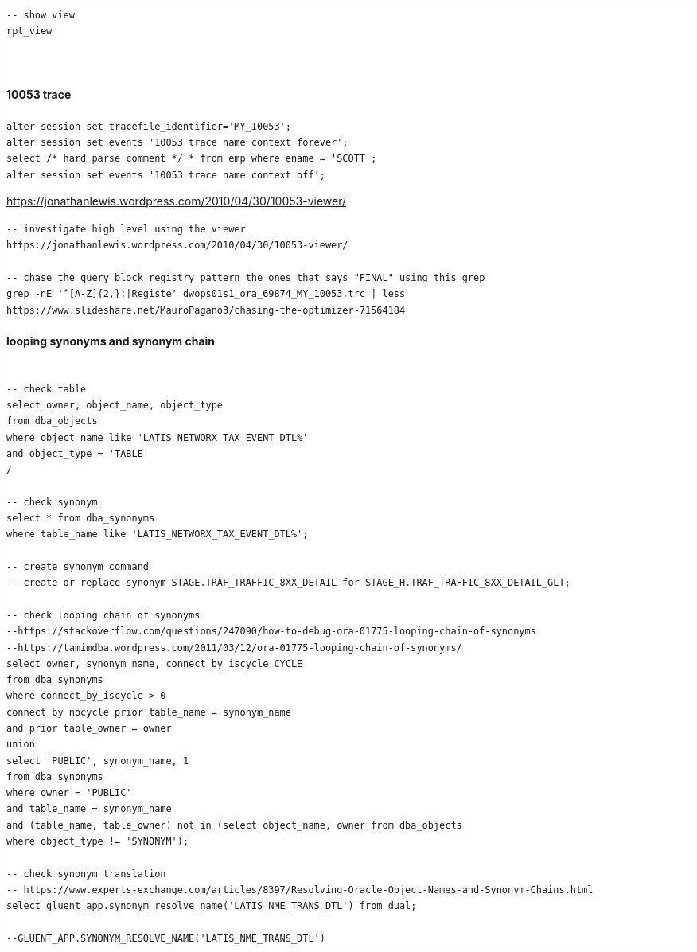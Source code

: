 ```
-- show view
rpt_view 



```

#### 10053 trace
```
alter session set tracefile_identifier='MY_10053';
alter session set events '10053 trace name context forever';
select /* hard parse comment */ * from emp where ename = 'SCOTT';
alter session set events '10053 trace name context off';
```
https://jonathanlewis.wordpress.com/2010/04/30/10053-viewer/
```
-- investigate high level using the viewer 
https://jonathanlewis.wordpress.com/2010/04/30/10053-viewer/

-- chase the query block registry pattern the ones that says "FINAL" using this grep
grep -nE '^[A-Z]{2,}:|Registe' dwops01s1_ora_69874_MY_10053.trc | less
https://www.slideshare.net/MauroPagano3/chasing-the-optimizer-71564184
```


#### looping synonyms and synonym chain
```

-- check table 
select owner, object_name, object_type 
from dba_objects 
where object_name like 'LATIS_NETWORX_TAX_EVENT_DTL%'
and object_type = 'TABLE'
/

-- check synonym
select * from dba_synonyms
where table_name like 'LATIS_NETWORX_TAX_EVENT_DTL%';

-- create synonym command
-- create or replace synonym STAGE.TRAF_TRAFFIC_8XX_DETAIL for STAGE_H.TRAF_TRAFFIC_8XX_DETAIL_GLT;

-- check looping chain of synonyms 
--https://stackoverflow.com/questions/247090/how-to-debug-ora-01775-looping-chain-of-synonyms
--https://tamimdba.wordpress.com/2011/03/12/ora-01775-looping-chain-of-synonyms/
select owner, synonym_name, connect_by_iscycle CYCLE
from dba_synonyms
where connect_by_iscycle > 0
connect by nocycle prior table_name = synonym_name
and prior table_owner = owner
union
select 'PUBLIC', synonym_name, 1
from dba_synonyms
where owner = 'PUBLIC'
and table_name = synonym_name
and (table_name, table_owner) not in (select object_name, owner from dba_objects
where object_type != 'SYNONYM');

-- check synonym translation 
-- https://www.experts-exchange.com/articles/8397/Resolving-Oracle-Object-Names-and-Synonym-Chains.html
select gluent_app.synonym_resolve_name('LATIS_NME_TRANS_DTL') from dual;

--GLUENT_APP.SYNONYM_RESOLVE_NAME('LATIS_NME_TRANS_DTL')
```